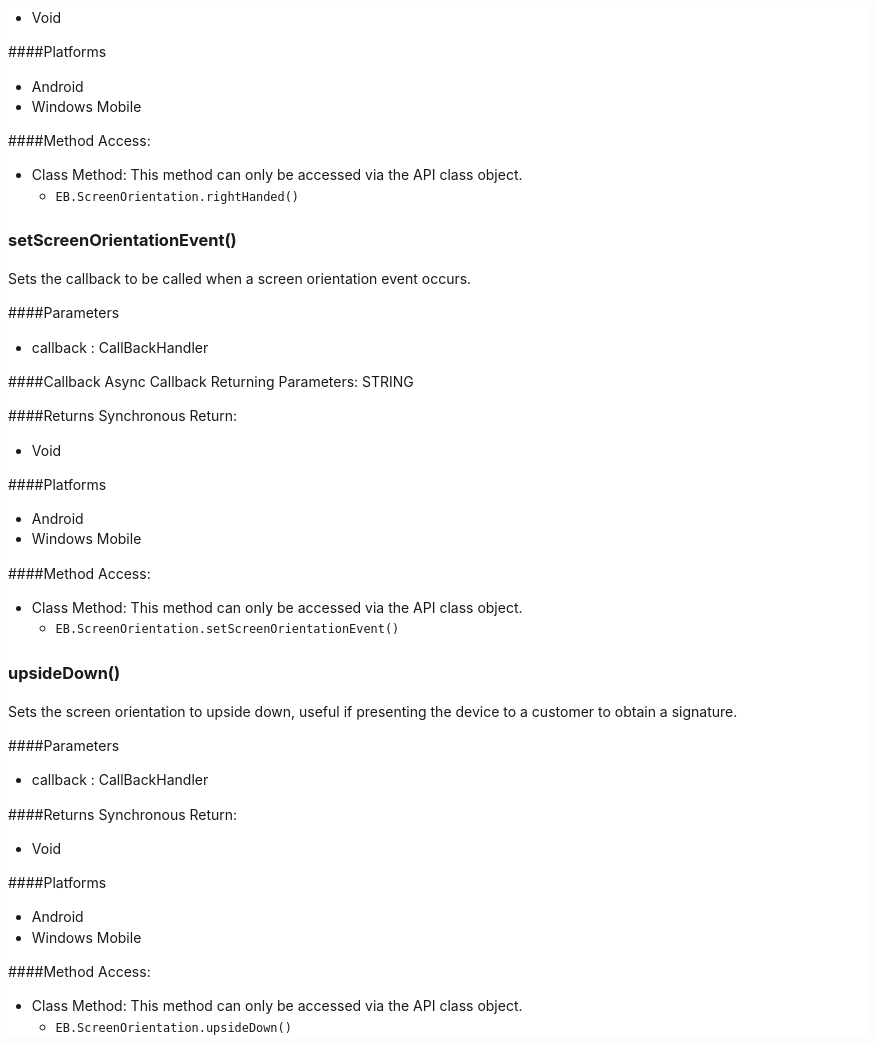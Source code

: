 * Void

####Platforms

* Android
* Windows Mobile

####Method Access:

* Class Method: This method can only be accessed via the API class object. 
	* <code>EB.ScreenOrientation.rightHanded()</code> 


### setScreenOrientationEvent()
Sets the callback to be called when a screen orientation event occurs.

####Parameters
<ul><li>callback : <span class='text-info'>CallBackHandler</span></li></ul>

####Callback
Async Callback Returning Parameters: <span class='text-info'>STRING</span></p><ul></ul>

####Returns
Synchronous Return:

* Void

####Platforms

* Android
* Windows Mobile

####Method Access:

* Class Method: This method can only be accessed via the API class object. 
	* <code>EB.ScreenOrientation.setScreenOrientationEvent()</code> 


### upsideDown()
Sets the screen orientation to upside down, useful if presenting the device to a customer to obtain a signature.

####Parameters
<ul><li>callback : <span class='text-info'>CallBackHandler</span></li></ul>

####Returns
Synchronous Return:

* Void

####Platforms

* Android
* Windows Mobile

####Method Access:

* Class Method: This method can only be accessed via the API class object. 
	* <code>EB.ScreenOrientation.upsideDown()</code> 

